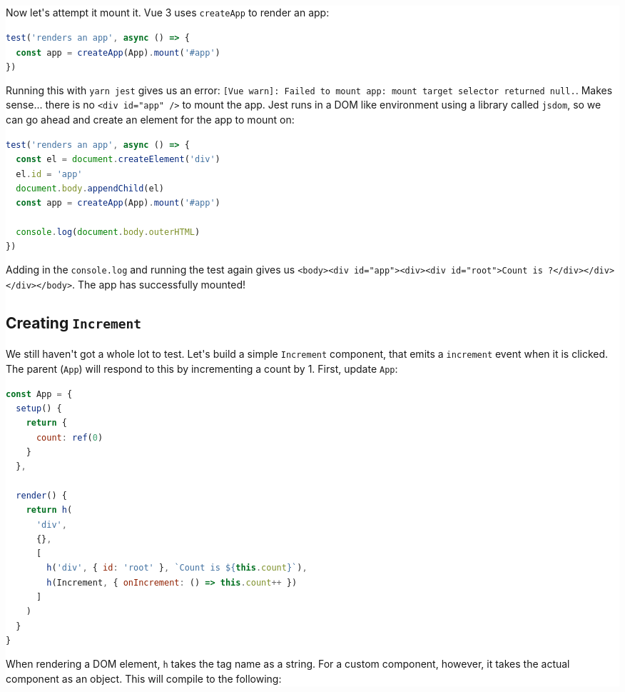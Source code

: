 Now let's attempt it mount it. Vue 3 uses `createApp` to render an app:

```js
test('renders an app', async () => {
  const app = createApp(App).mount('#app')
})
```

Running this with `yarn jest` gives us an error: `[Vue warn]: Failed to mount app: mount target selector returned null.`. Makes sense... there is no `<div id="app" />` to mount the app. Jest runs in a DOM like environment using a library called `jsdom`, so we can go ahead and create an element for the app to mount on:

```js
test('renders an app', async () => {
  const el = document.createElement('div')
  el.id = 'app'
  document.body.appendChild(el)
  const app = createApp(App).mount('#app')

  console.log(document.body.outerHTML)
})
```

Adding in the `console.log` and running the test again gives us `<body><div id="app"><div><div id="root">Count is ?</div></div></div></body>`. The app has successfully mounted!

## Creating `Increment`

We still haven't got a whole lot to test. Let's build a simple `Increment` component, that emits a `increment` event when it is clicked. The parent (`App`) will respond to this by incrementing a count by 1. First, update `App`:

```js
const App = {
  setup() {
    return {
      count: ref(0)
    }
  },

  render() {
    return h(
      'div',
      {},
      [
        h('div', { id: 'root' }, `Count is ${this.count}`),
        h(Increment, { onIncrement: () => this.count++ })
      ]
    )
  }
}
```

When rendering a DOM element, `h` takes the tag name as a string. For a custom component, however, it takes the actual component as an object. This will compile to the following:
